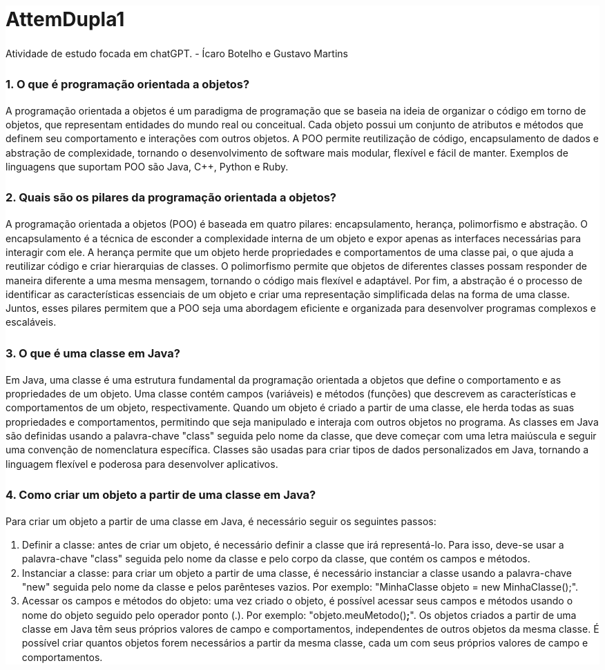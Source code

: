 # AttemDupla1
Atividade de estudo focada em chatGPT. - Ícaro Botelho e Gustavo Martins

### 1. O que é programação orientada a objetos?

  A programação orientada a objetos é um paradigma de programação que se baseia na ideia de organizar o código em torno de objetos, que representam entidades do mundo real ou conceitual. Cada objeto possui um conjunto de atributos e métodos que definem seu comportamento e interações com outros objetos. A POO permite reutilização de código, encapsulamento de dados e abstração de complexidade, tornando o desenvolvimento de software mais modular, flexível e fácil de manter. Exemplos de linguagens que suportam POO são Java, C++, Python e Ruby.

### 2. Quais são os pilares da programação orientada a objetos?

  A programação orientada a objetos (POO) é baseada em quatro pilares: encapsulamento, herança, polimorfismo e abstração. O encapsulamento é a técnica de esconder a complexidade interna de um objeto e expor apenas as interfaces necessárias para interagir com ele. 
  A herança permite que um objeto herde propriedades e comportamentos de uma classe pai, o que ajuda a reutilizar código e criar hierarquias de classes. O polimorfismo permite que objetos de diferentes classes possam responder de maneira diferente a uma mesma mensagem, tornando o código mais flexível e adaptável. Por fim, a abstração é o processo de identificar as características essenciais de um objeto e criar uma representação simplificada delas na forma de uma classe. Juntos, esses pilares permitem que a POO seja uma abordagem eficiente e organizada para desenvolver programas complexos e escaláveis.

### 3. O que é uma classe em Java?

  Em Java, uma classe é uma estrutura fundamental da programação orientada a objetos que define o comportamento e as propriedades de um objeto. Uma classe contém campos (variáveis) e métodos (funções) que descrevem as características e comportamentos de um objeto, respectivamente. Quando um objeto é criado a partir de uma classe, ele herda todas as suas propriedades e comportamentos, permitindo que seja manipulado e interaja com outros objetos no programa. As classes em Java são definidas usando a palavra-chave "class" seguida pelo nome da classe, que deve começar com uma letra maiúscula e seguir uma convenção de nomenclatura específica. Classes são usadas para criar tipos de dados personalizados em Java, tornando a linguagem flexível e poderosa para desenvolver aplicativos.

### 4. Como criar um objeto a partir de uma classe em Java?

  Para criar um objeto a partir de uma classe em Java, é necessário seguir os seguintes passos:
1. Definir a classe: antes de criar um objeto, é necessário definir a classe que irá representá-lo. Para isso, deve-se usar a palavra-chave "class" seguida pelo nome da classe e pelo corpo da classe, que contém os campos e métodos.
2. Instanciar a classe: para criar um objeto a partir de uma classe, é necessário instanciar a classe usando a palavra-chave "new" seguida pelo nome da classe e pelos parênteses vazios. Por exemplo: "MinhaClasse objeto = new MinhaClasse();".
3. Acessar os campos e métodos do objeto: uma vez criado o objeto, é possível acessar seus campos e métodos usando o nome do objeto seguido pelo operador ponto (.). Por exemplo: "objeto.meuMetodo()**;**".
  Os objetos criados a partir de uma classe em Java têm seus próprios valores de campo e comportamentos, independentes de outros objetos da mesma classe. É possível criar quantos objetos forem necessários a partir da mesma classe, cada um com seus próprios valores de campo e comportamentos.
